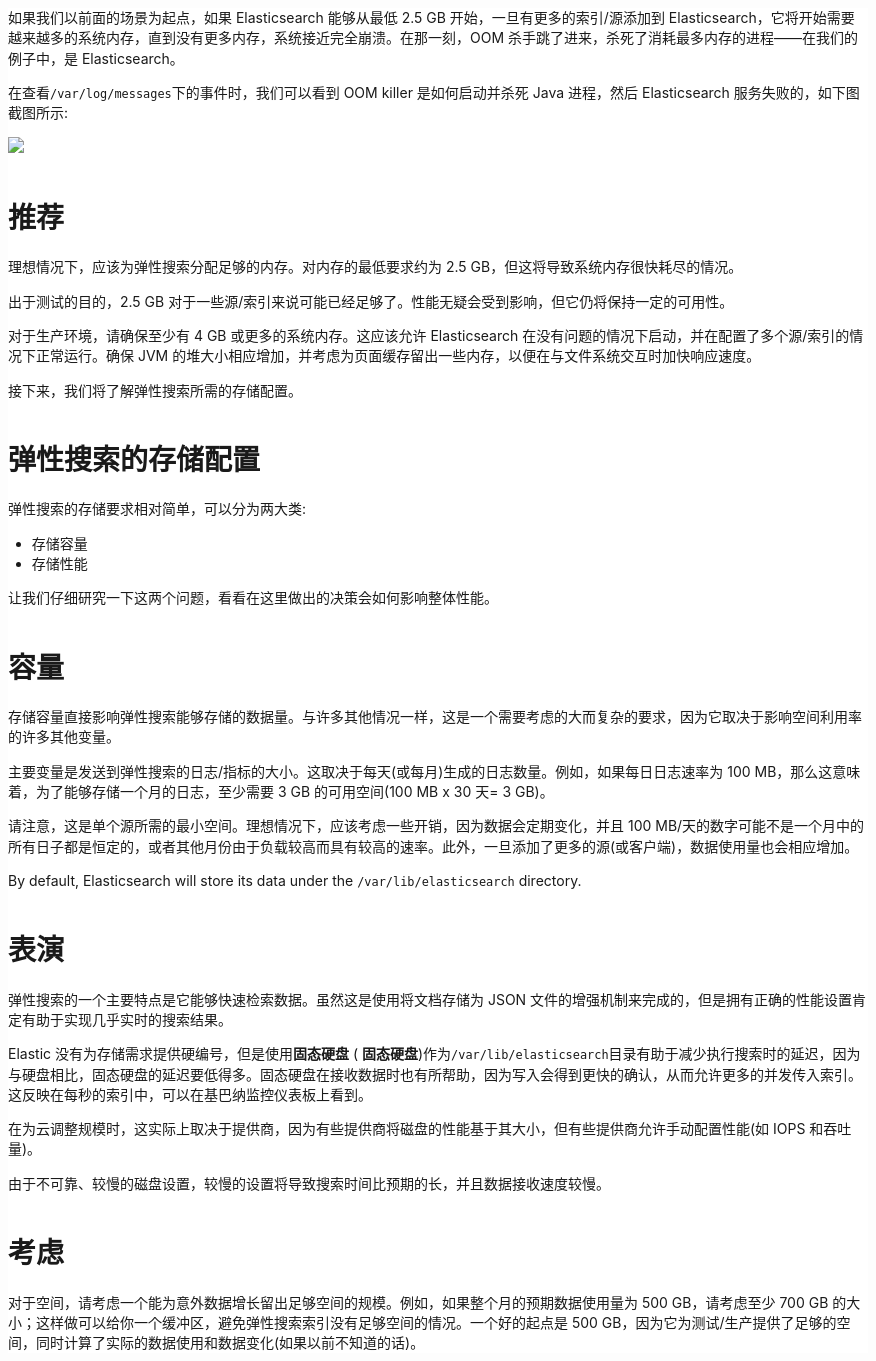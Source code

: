 如果我们以前面的场景为起点，如果 Elasticsearch 能够从最低 2.5 GB 开始，一旦有更多的索引/源添加到 Elasticsearch，它将开始需要越来越多的系统内存，直到没有更多内存，系统接近完全崩溃。在那一刻，OOM 杀手跳了进来，杀死了消耗最多内存的进程——在我们的例子中，是 Elasticsearch。

在查看`/var/log/messages`下的事件时，我们可以看到 OOM killer 是如何启动并杀死 Java 进程，然后 Elasticsearch 服务失败的，如下图截图所示:

![](assets/e60a2a14-9647-4e00-991c-6ff60d1f572e.png)

# 推荐

理想情况下，应该为弹性搜索分配足够的内存。对内存的最低要求约为 2.5 GB，但这将导致系统内存很快耗尽的情况。

出于测试的目的，2.5 GB 对于一些源/索引来说可能已经足够了。性能无疑会受到影响，但它仍将保持一定的可用性。

对于生产环境，请确保至少有 4 GB 或更多的系统内存。这应该允许 Elasticsearch 在没有问题的情况下启动，并在配置了多个源/索引的情况下正常运行。确保 JVM 的堆大小相应增加，并考虑为页面缓存留出一些内存，以便在与文件系统交互时加快响应速度。

接下来，我们将了解弹性搜索所需的存储配置。

# 弹性搜索的存储配置

弹性搜索的存储要求相对简单，可以分为两大类:

*   存储容量
*   存储性能

让我们仔细研究一下这两个问题，看看在这里做出的决策会如何影响整体性能。

# 容量

存储容量直接影响弹性搜索能够存储的数据量。与许多其他情况一样，这是一个需要考虑的大而复杂的要求，因为它取决于影响空间利用率的许多其他变量。

主要变量是发送到弹性搜索的日志/指标的大小。这取决于每天(或每月)生成的日志数量。例如，如果每日日志速率为 100 MB，那么这意味着，为了能够存储一个月的日志，至少需要 3 GB 的可用空间(100 MB x 30 天= 3 GB)。

请注意，这是单个源所需的最小空间。理想情况下，应该考虑一些开销，因为数据会定期变化，并且 100 MB/天的数字可能不是一个月中的所有日子都是恒定的，或者其他月份由于负载较高而具有较高的速率。此外，一旦添加了更多的源(或客户端)，数据使用量也会相应增加。

By default, Elasticsearch will store its data under the `/var/lib/elasticsearch` directory.

# 表演

弹性搜索的一个主要特点是它能够快速检索数据。虽然这是使用将文档存储为 JSON 文件的增强机制来完成的，但是拥有正确的性能设置肯定有助于实现几乎实时的搜索结果。

Elastic 没有为存储需求提供硬编号，但是使用**固态硬盘** ( **固态硬盘**)作为`/var/lib/elasticsearch`目录有助于减少执行搜索时的延迟，因为与硬盘相比，固态硬盘的延迟要低得多。固态硬盘在接收数据时也有所帮助，因为写入会得到更快的确认，从而允许更多的并发传入索引。这反映在每秒的索引中，可以在基巴纳监控仪表板上看到。

在为云调整规模时，这实际上取决于提供商，因为有些提供商将磁盘的性能基于其大小，但有些提供商允许手动配置性能(如 IOPS 和吞吐量)。

由于不可靠、较慢的磁盘设置，较慢的设置将导致搜索时间比预期的长，并且数据接收速度较慢。

# 考虑

对于空间，请考虑一个能为意外数据增长留出足够空间的规模。例如，如果整个月的预期数据使用量为 500 GB，请考虑至少 700 GB 的大小；这样做可以给你一个缓冲区，避免弹性搜索索引没有足够空间的情况。一个好的起点是 500 GB，因为它为测试/生产提供了足够的空间，同时计算了实际的数据使用和数据变化(如果以前不知道的话)。
